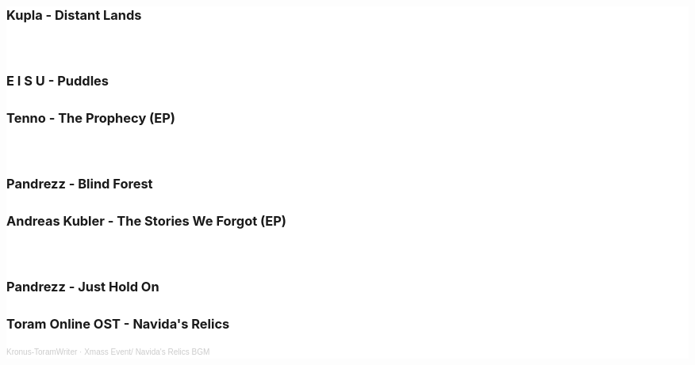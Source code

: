 ### Kupla - Distant Lands
<iframe style="border-radius:12px" src="https://open.spotify.com/embed/track/4cNMvJndjZZVjhFNStRO6V?utm_source=generator" width="100%" height="80" frameBorder="0" allowfullscreen="" allow="autoplay; clipboard-write; encrypted-media; fullscreen; picture-in-picture"></iframe><br />
<iframe width="560" height="315" src="https://www.youtube.com/embed/Mn4xQdrczao?start=1515" title="YouTube video player" frameborder="0" allow="accelerometer; autoplay; clipboard-write; encrypted-media; gyroscope; picture-in-picture" allowfullscreen></iframe>

### E I S U - Puddles
<iframe style="border-radius:12px" src="https://open.spotify.com/embed/track/6j9l7EFBOgpvtOyYrgyGZQ?utm_source=generator" width="100%" height="80" frameBorder="0" allowfullscreen="" allow="autoplay; clipboard-write; encrypted-media; fullscreen; picture-in-picture"></iframe>

### Tenno - The Prophecy (EP)
<iframe style="border-radius:12px" src="https://open.spotify.com/embed/album/7MjNMGg6bYPqEwP96VPOHt?utm_source=generator" width="100%" height="80" frameBorder="0" allowfullscreen="" allow="autoplay; clipboard-write; encrypted-media; fullscreen; picture-in-picture"></iframe><br />
<iframe width="560" height="315" src="https://www.youtube.com/embed/YW4a8y-J9lk?start=1515" title="YouTube video player" frameborder="0" allow="accelerometer; autoplay; clipboard-write; encrypted-media; gyroscope; picture-in-picture" allowfullscreen></iframe>

### Pandrezz - Blind Forest
<iframe style="border-radius:12px" src="https://open.spotify.com/embed/track/55SD2p3Ky4DU13ZgwyBnUy?utm_source=generator" width="100%" height="80" frameBorder="0" allowfullscreen="" allow="autoplay; clipboard-write; encrypted-media; fullscreen; picture-in-picture"></iframe>

### Andreas Kubler - The Stories We Forgot (EP)
<iframe style="border-radius:12px" src="https://open.spotify.com/embed/album/796frj0UXGXSpofuubZX80?utm_source=generator" width="100%" height="80" frameBorder="0" allowfullscreen="" allow="autoplay; clipboard-write; encrypted-media; fullscreen; picture-in-picture"></iframe><br />
<iframe width="560" height="315" src="https://www.youtube.com/embed/ZlpvbR2gS2Q?start=1515" title="YouTube video player" frameborder="0" allow="accelerometer; autoplay; clipboard-write; encrypted-media; gyroscope; picture-in-picture" allowfullscreen></iframe>

### Pandrezz - Just Hold On
<iframe style="border-radius:12px" src="https://open.spotify.com/embed/track/2r7qMHu0r0qbl4zlEgWWc8?utm_source=generator" width="100%" height="80" frameBorder="0" allowfullscreen="" allow="autoplay; clipboard-write; encrypted-media; fullscreen; picture-in-picture"></iframe>

### Toram Online OST - Navida's Relics
<iframe width="100%" height="166" scrolling="no" frameborder="no" allow="autoplay" src="https://w.soundcloud.com/player/?url=https%3A//api.soundcloud.com/tracks/294579195&color=%23ff5500&auto_play=false&hide_related=false&show_comments=true&show_user=true&show_reposts=false&show_teaser=true"></iframe><div style="font-size: 10px; color: #cccccc;line-break: anywhere;word-break: normal;overflow: hidden;white-space: nowrap;text-overflow: ellipsis; font-family: Interstate,Lucida Grande,Lucida Sans Unicode,Lucida Sans,Garuda,Verdana,Tahoma,sans-serif;font-weight: 100;"><a href="https://soundcloud.com/user-478652177" title="Kronus-ToramWriter" target="_blank" style="color: #cccccc; text-decoration: none;">Kronus-ToramWriter</a> · <a href="https://soundcloud.com/user-478652177/xmass-event-bgm" title="Xmass Event/ Navida&#x27;s Relics BGM" target="_blank" style="color: #cccccc; text-decoration: none;">Xmass Event/ Navida&#x27;s Relics BGM</a></div>
